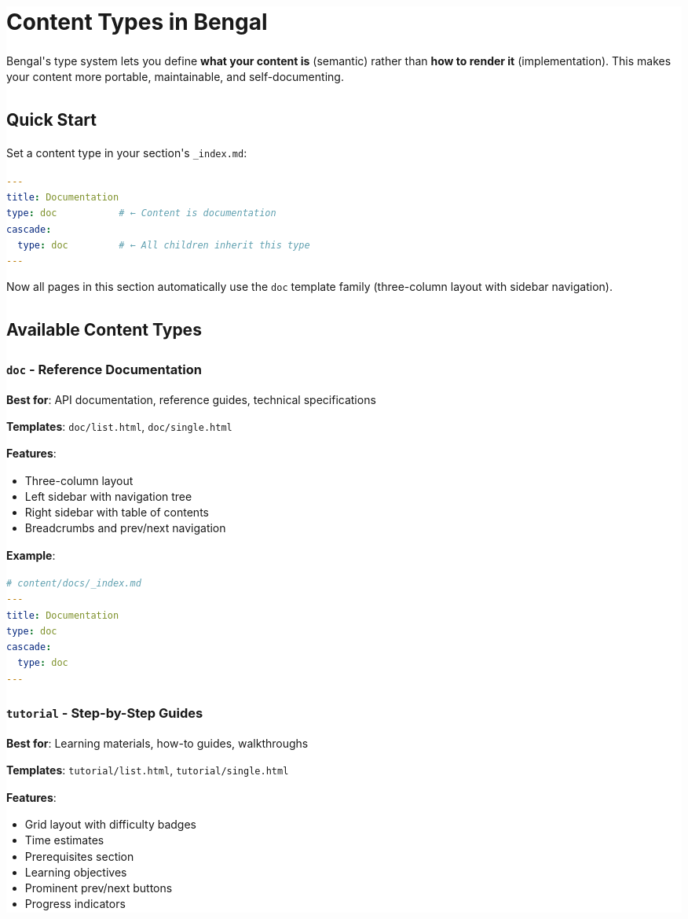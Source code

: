 # Content Types in Bengal

Bengal's type system lets you define **what your content is** (semantic) rather than **how to render it** (implementation). This makes your content more portable, maintainable, and self-documenting.

## Quick Start

Set a content type in your section's `_index.md`:

```yaml
---
title: Documentation
type: doc           # ← Content is documentation
cascade:
  type: doc         # ← All children inherit this type
---
```

Now all pages in this section automatically use the `doc` template family (three-column layout with sidebar navigation).

## Available Content Types

### `doc` - Reference Documentation

**Best for**: API documentation, reference guides, technical specifications

**Templates**: `doc/list.html`, `doc/single.html`

**Features**:
- Three-column layout
- Left sidebar with navigation tree
- Right sidebar with table of contents
- Breadcrumbs and prev/next navigation

**Example**:
```yaml
# content/docs/_index.md
---
title: Documentation
type: doc
cascade:
  type: doc
---
```

### `tutorial` - Step-by-Step Guides

**Best for**: Learning materials, how-to guides, walkthroughs

**Templates**: `tutorial/list.html`, `tutorial/single.html`

**Features**:
- Grid layout with difficulty badges
- Time estimates
- Prerequisites section
- Learning objectives
- Prominent prev/next buttons
- Progress indicators
